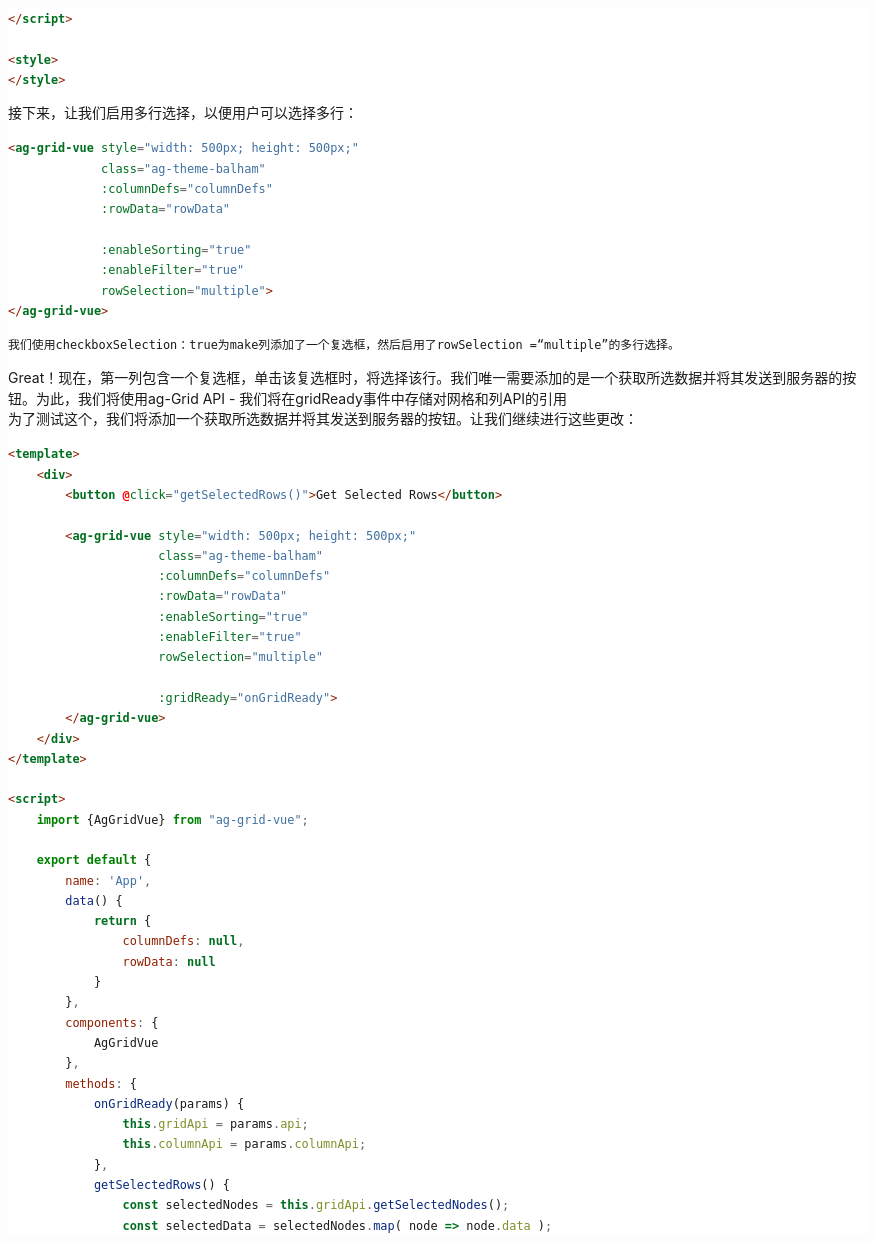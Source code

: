 ```html
</script>

<style>
</style>
```
接下来，让我们启用多行选择，以便用户可以选择多行：
```html
<ag-grid-vue style="width: 500px; height: 500px;"
             class="ag-theme-balham"
             :columnDefs="columnDefs"
             :rowData="rowData"

             :enableSorting="true"
             :enableFilter="true"
             rowSelection="multiple">
</ag-grid-vue>
```
<icon class='iconfont gy-sound-fill'></icon>
`我们使用checkboxSelection：true为make列添加了一个复选框，然后启用了rowSelection =“multiple”的多行选择。`

Great！现在，第一列包含一个复选框，单击该复选框时，将选择该行。我们唯一需要添加的是一个获取所选数据并将其发送到服务器的按钮。为此，我们将使用ag-Grid API - 我们将在gridReady事件中存储对网格和列API的引用
<br>
为了测试这个，我们将添加一个获取所选数据并将其发送到服务器的按钮。让我们继续进行这些更改：
```html
<template>
    <div>
        <button @click="getSelectedRows()">Get Selected Rows</button>

        <ag-grid-vue style="width: 500px; height: 500px;"
                     class="ag-theme-balham"
                     :columnDefs="columnDefs"
                     :rowData="rowData"
                     :enableSorting="true"
                     :enableFilter="true"
                     rowSelection="multiple"

                     :gridReady="onGridReady">
        </ag-grid-vue>
    </div>
</template>

<script>
    import {AgGridVue} from "ag-grid-vue";

    export default {
        name: 'App',
        data() {
            return {
                columnDefs: null,
                rowData: null
            }
        },
        components: {
            AgGridVue
        },
        methods: {
            onGridReady(params) {
                this.gridApi = params.api;
                this.columnApi = params.columnApi;
            },
            getSelectedRows() {
                const selectedNodes = this.gridApi.getSelectedNodes();
                const selectedData = selectedNodes.map( node => node.data );
```